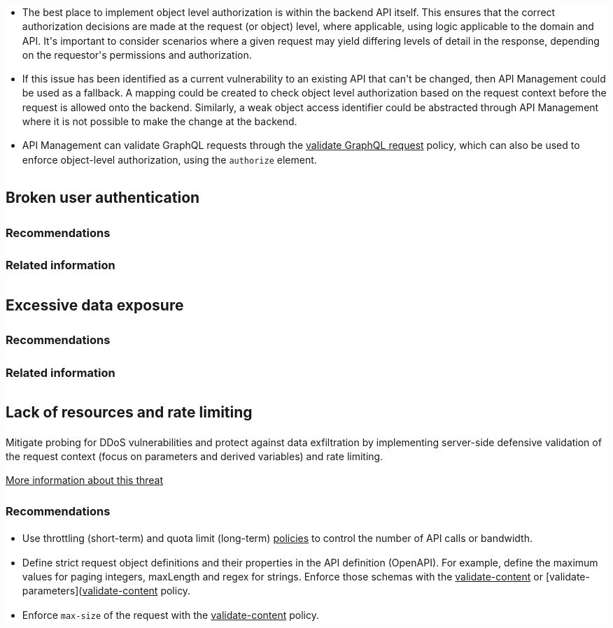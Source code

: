 * The best place to implement object level authorization is within the backend API itself. This ensures that the correct authorization decisions are made at the request (or object) level, where applicable, using logic applicable to the domain and API. It's important to consider scenarios where a given request may yield differing levels of detail in the response, depending on the requestor's permissions and authorization. 

* If this issue has been identified as a current vulnerability to an existing API that can't be changed, then API Management could be used as a fallback. A mapping could be created to check object level authorization based on the request context before the request is allowed onto the backend. Similarly, a weak object access identifier could be abstracted through API Management where it is not possible to make the change at the backend.  

* API Management can validate GraphQL requests through the [validate GraphQL request](https://docs.microsoft.com/azure/api-management/graphql-validation-policies#validate-graphql-request) policy, which can also be used to enforce object-level authorization, using the `authorize` element.  


## Broken user authentication

### Recommendations 
 
### Related information 


## Excessive data exposure 

### Recommendations 


### Related information 


## Lack of resources and rate limiting 

Mitigate probing for DDoS vulnerabilities and protect against data exfiltration by implementing server-side defensive validation of the request context (focus on parameters and derived variables) and rate limiting. 

[More information about this threat](https://github.com/OWASP/API-Security/blob/master/2019/en/src/0xa4-lack-of-resources-and-rate-limiting.md)

### Recommendations 

* Use throttling (short-term) and quota limit (long-term) [policies](api-management-access-restriction-policies.md) to control the number of API calls or bandwidth.  

* Define strict request object definitions and their properties in the API definition (OpenAPI). For example, define the maximum values for paging integers, maxLength and regex for strings. Enforce those schemas with the [validate-content](validation-policies.md#validate-content) or [validate-parameters]([validate-content](validation-policies.md#validate-parameters) policy. 

* Enforce `max-size` of the request with the [validate-content](validation-policies.md#validate-content) policy. 
